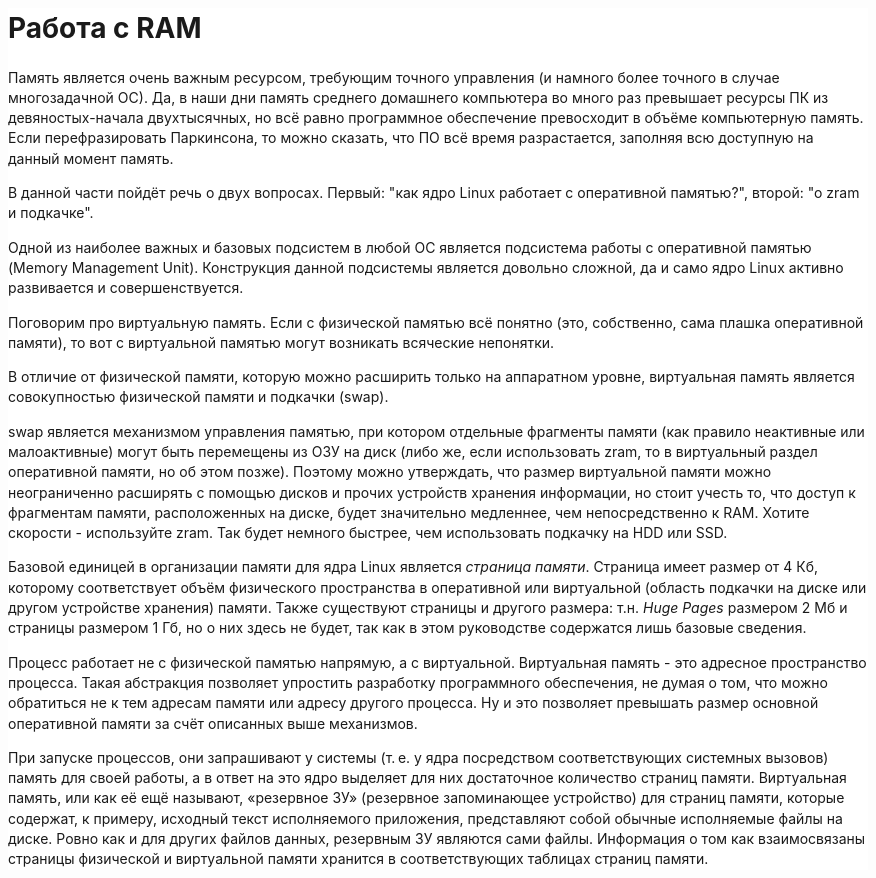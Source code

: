 # Работа с RAM

Память является очень важным ресурсом, требующим точного управления (и намного
более точного в случае многозадачной ОС). Да, в наши дни память среднего
домашнего компьютера во много раз превышает ресурсы ПК из девяностых-начала
двухтысячных, но всё равно программное обеспечение превосходит в объёме
компьютерную память. Если перефразировать Паркинсона, то можно сказать, что ПО
всё время разрастается, заполняя всю доступную на данный момент память.

В данной части пойдёт речь о двух вопросах. Первый: "как ядро Linux работает с
оперативной памятью?", второй: "о zram и подкачке".

Одной из наиболее важных и базовых подсистем в любой ОС является подсистема
работы с оперативной памятью (Memory Management Unit). Конструкция данной
подсистемы является довольно сложной, да и само ядро Linux активно развивается и
совершенствуется.

Поговорим про виртуальную память. Если с физической памятью всё понятно (это,
собственно, сама плашка оперативной памяти), то вот с виртуальной памятью могут
возникать всяческие непонятки.

В отличие от физической памяти, которую можно расширить только на аппаратном
уровне, виртуальная память является совокупностью физической памяти и подкачки
(swap).

swap является механизмом управления памятью, при котором отдельные фрагменты
памяти (как правило неактивные или малоактивные) могут быть перемещены из ОЗУ на
диск (либо же, если использовать zram, то в виртуальный раздел оперативной
памяти, но об этом позже). Поэтому можно утверждать, что размер виртуальной
памяти можно неограниченно расширять с помощью дисков и прочих устройств
хранения информации, но стоит учесть то, что доступ к фрагментам памяти,
расположенных на диске, будет значительно медленнее, чем непосредственно к RAM.
Хотите скорости - используйте zram. Так будет немного быстрее, чем использовать
подкачку на HDD или SSD.

Базовой единицей в организации памяти для ядра Linux является *страница памяти*.
Страница имеет размер от 4 Кб, которому соответствует объём физического
пространства в оперативной или виртуальной (область подкачки на диске или другом
устройстве хранения) памяти. Также существуют страницы и другого размера: т.н.
*Huge Pages* размером 2 Мб и страницы размером 1 Гб, но о них здесь не будет,
так как в этом руководстве содержатся лишь базовые сведения.

Процесс работает не с физической памятью напрямую, а с виртуальной. Виртуальная
память - это адресное пространство процесса. Такая абстракция позволяет
упростить разработку программного обеспечения, не думая о том, что можно
обратиться не к тем адресам памяти или адресу другого процесса. Ну и это
позволяет превышать размер основной оперативной памяти за счёт описанных выше
механизмов.

При запуске процессов, они запрашивают у системы (т. е. у ядра посредством
соответствующих системных вызовов) память для своей работы, а в ответ на это
ядро выделяет для них достаточное количество страниц памяти. Виртуальная память,
или как её ещё называют, «резервное ЗУ» (резервное запоминающее устройство) для
страниц памяти, которые содержат, к примеру, исходный текст исполняемого
приложения, представляют собой обычные исполняемые файлы на диске. Ровно как и
для других файлов данных, резервным ЗУ являются сами файлы. Информация о том как
взаимосвязаны страницы физической и виртуальной памяти хранится в
соответствующих таблицах страниц памяти.
